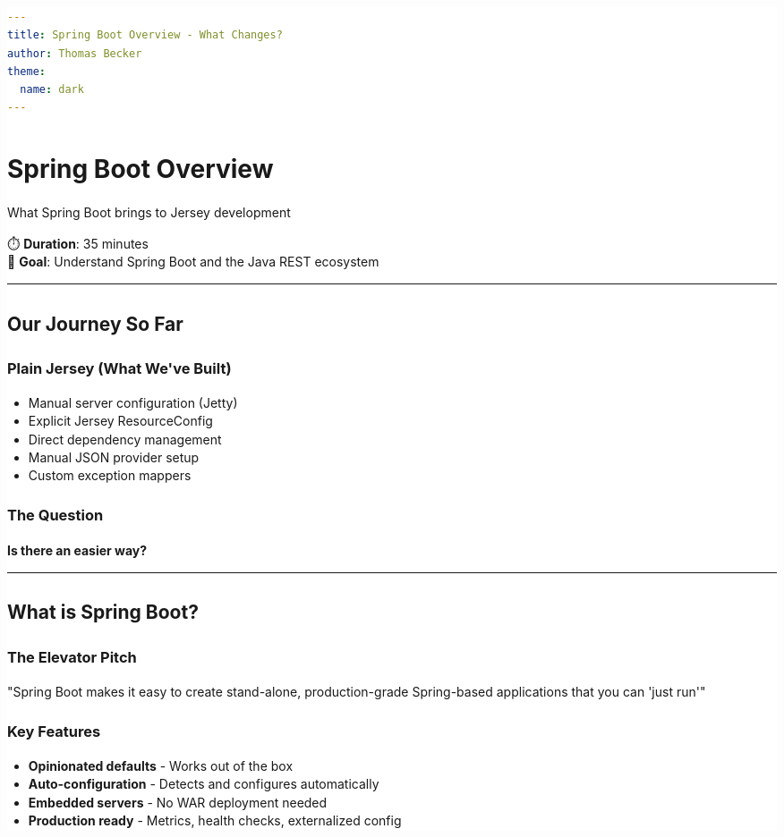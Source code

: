 ```yaml
---
title: Spring Boot Overview - What Changes?
author: Thomas Becker
theme:
  name: dark
---
```


# Spring Boot Overview

What Spring Boot brings to Jersey development

⏱️ **Duration**: 35 minutes  
🎯 **Goal**: Understand Spring Boot and the Java REST ecosystem



---

## Our Journey So Far

### Plain Jersey (What We've Built)

- Manual server configuration (Jetty)
- Explicit Jersey ResourceConfig
- Direct dependency management
- Manual JSON provider setup
- Custom exception mappers



### The Question

**Is there an easier way?**





---

## What is Spring Boot?

### The Elevator Pitch

"Spring Boot makes it easy to create stand-alone, production-grade Spring-based applications that you can 'just run'"



### Key Features

- **Opinionated defaults** - Works out of the box
- **Auto-configuration** - Detects and configures automatically
- **Embedded servers** - No WAR deployment needed
- **Production ready** - Metrics, health checks, externalized config

